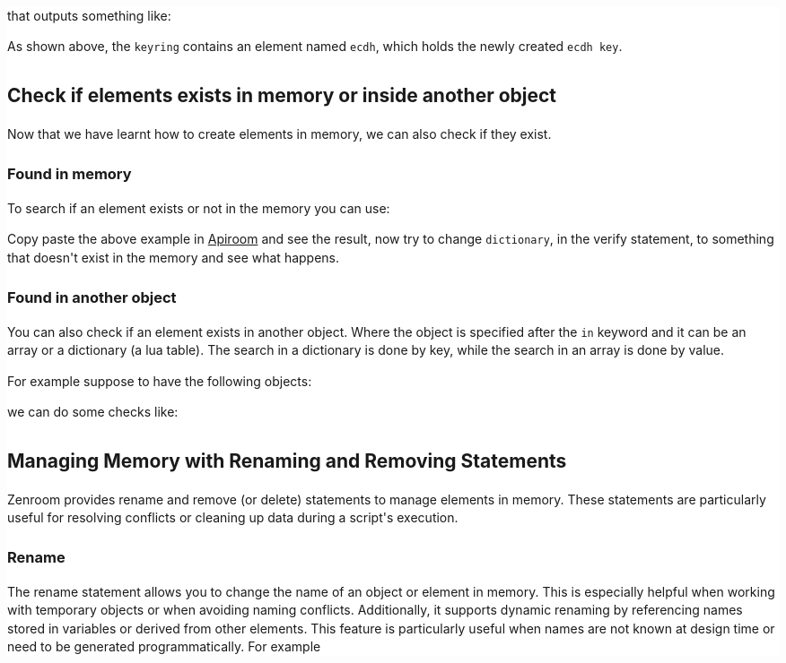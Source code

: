 that outputs something like:

[](../_media/examples/zencode_cookbook/cookbook_when/when_create_new_key.out.json ':include :type=code json')

As shown above, the `keyring` contains an element named `ecdh`, which holds the newly created `ecdh key`.

## Check if elements exists in memory or inside another object

Now that we have learnt how to create elements in memory, we can also check if they exist.

### Found in memory

To search if an element exists or not in the memory you can use:

[](../_media/examples/zencode_cookbook/cookbook_when/when_found_examples.zen ':include :type=code gherkin')

Copy paste the above example in [Apiroom](https://apiroom.net) and see the result, now try to change `dictionary`,
in the verify statement, to something that doesn't exist in the memory and see what happens.

### Found in another object

You can also check if an element exists in another object. Where the object is specified after the `in` keyword
and it can be an array or a dictionary (a lua table). The search in a dictionary is done by key, while the search
in an array is done by value.

For example suppose to have the following objects:

[](../_media/examples/zencode_cookbook/cookbook_when/when_found_in_examples.data.json ':include :type=code json')

we can do some checks like:

[](../_media/examples/zencode_cookbook/cookbook_when/when_found_in_examples.zen ':include :type=code gherkin')

## Managing Memory with Renaming and Removing Statements

Zenroom provides rename and remove (or delete) statements to manage elements in memory. These statements
are particularly useful for resolving conflicts or cleaning up data during a script's execution.

### Rename

The rename statement allows you to change the name of an object or element in memory. This is especially
helpful when working with temporary objects or when avoiding naming conflicts. Additionally, it supports
dynamic renaming by referencing names stored in variables or derived from other elements. This feature
is particularly useful when names are not known at design time or need to be generated programmatically.
For example
